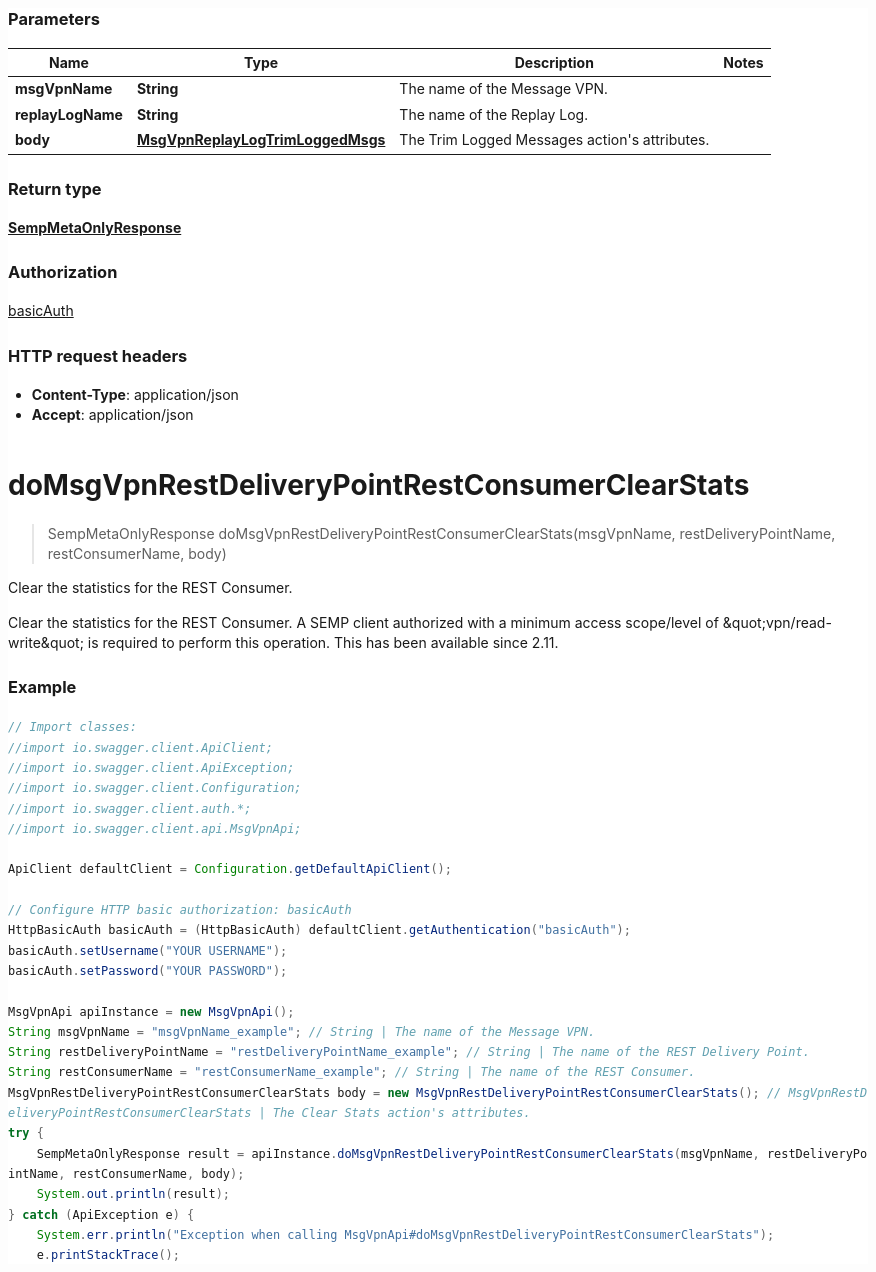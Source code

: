 ### Parameters

Name | Type | Description  | Notes
------------- | ------------- | ------------- | -------------
 **msgVpnName** | **String**| The name of the Message VPN. |
 **replayLogName** | **String**| The name of the Replay Log. |
 **body** | [**MsgVpnReplayLogTrimLoggedMsgs**](MsgVpnReplayLogTrimLoggedMsgs.md)| The Trim Logged Messages action&#39;s attributes. |

### Return type

[**SempMetaOnlyResponse**](SempMetaOnlyResponse.md)

### Authorization

[basicAuth](../README.md#basicAuth)

### HTTP request headers

 - **Content-Type**: application/json
 - **Accept**: application/json

<a name="doMsgVpnRestDeliveryPointRestConsumerClearStats"></a>
# **doMsgVpnRestDeliveryPointRestConsumerClearStats**
> SempMetaOnlyResponse doMsgVpnRestDeliveryPointRestConsumerClearStats(msgVpnName, restDeliveryPointName, restConsumerName, body)

Clear the statistics for the REST Consumer.

Clear the statistics for the REST Consumer.    A SEMP client authorized with a minimum access scope/level of \&quot;vpn/read-write\&quot; is required to perform this operation.  This has been available since 2.11.

### Example
```java
// Import classes:
//import io.swagger.client.ApiClient;
//import io.swagger.client.ApiException;
//import io.swagger.client.Configuration;
//import io.swagger.client.auth.*;
//import io.swagger.client.api.MsgVpnApi;

ApiClient defaultClient = Configuration.getDefaultApiClient();

// Configure HTTP basic authorization: basicAuth
HttpBasicAuth basicAuth = (HttpBasicAuth) defaultClient.getAuthentication("basicAuth");
basicAuth.setUsername("YOUR USERNAME");
basicAuth.setPassword("YOUR PASSWORD");

MsgVpnApi apiInstance = new MsgVpnApi();
String msgVpnName = "msgVpnName_example"; // String | The name of the Message VPN.
String restDeliveryPointName = "restDeliveryPointName_example"; // String | The name of the REST Delivery Point.
String restConsumerName = "restConsumerName_example"; // String | The name of the REST Consumer.
MsgVpnRestDeliveryPointRestConsumerClearStats body = new MsgVpnRestDeliveryPointRestConsumerClearStats(); // MsgVpnRestDeliveryPointRestConsumerClearStats | The Clear Stats action's attributes.
try {
    SempMetaOnlyResponse result = apiInstance.doMsgVpnRestDeliveryPointRestConsumerClearStats(msgVpnName, restDeliveryPointName, restConsumerName, body);
    System.out.println(result);
} catch (ApiException e) {
    System.err.println("Exception when calling MsgVpnApi#doMsgVpnRestDeliveryPointRestConsumerClearStats");
    e.printStackTrace();
```